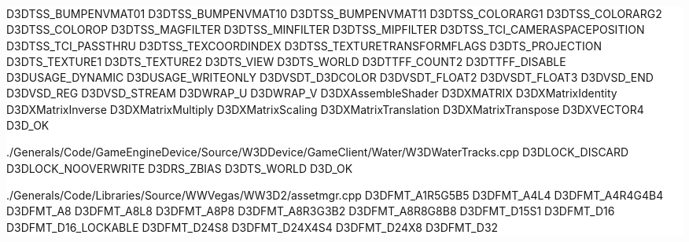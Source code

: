   D3DTSS_BUMPENVMAT01
  D3DTSS_BUMPENVMAT10
  D3DTSS_BUMPENVMAT11
  D3DTSS_COLORARG1
  D3DTSS_COLORARG2
  D3DTSS_COLOROP
  D3DTSS_MAGFILTER
  D3DTSS_MINFILTER
  D3DTSS_MIPFILTER
  D3DTSS_TCI_CAMERASPACEPOSITION
  D3DTSS_TCI_PASSTHRU
  D3DTSS_TEXCOORDINDEX
  D3DTSS_TEXTURETRANSFORMFLAGS
  D3DTS_PROJECTION
  D3DTS_TEXTURE1
  D3DTS_TEXTURE2
  D3DTS_VIEW
  D3DTS_WORLD
  D3DTTFF_COUNT2
  D3DTTFF_DISABLE
  D3DUSAGE_DYNAMIC
  D3DUSAGE_WRITEONLY
  D3DVSDT_D3DCOLOR
  D3DVSDT_FLOAT2
  D3DVSDT_FLOAT3
  D3DVSD_END
  D3DVSD_REG
  D3DVSD_STREAM
  D3DWRAP_U
  D3DWRAP_V
  D3DXAssembleShader
  D3DXMATRIX
  D3DXMatrixIdentity
  D3DXMatrixInverse
  D3DXMatrixMultiply
  D3DXMatrixScaling
  D3DXMatrixTranslation
  D3DXMatrixTranspose
  D3DXVECTOR4
  D3D_OK

./Generals/Code/GameEngineDevice/Source/W3DDevice/GameClient/Water/W3DWaterTracks.cpp
  D3DLOCK_DISCARD
  D3DLOCK_NOOVERWRITE
  D3DRS_ZBIAS
  D3DTS_WORLD
  D3D_OK

./Generals/Code/Libraries/Source/WWVegas/WW3D2/assetmgr.cpp
  D3DFMT_A1R5G5B5
  D3DFMT_A4L4
  D3DFMT_A4R4G4B4
  D3DFMT_A8
  D3DFMT_A8L8
  D3DFMT_A8P8
  D3DFMT_A8R3G3B2
  D3DFMT_A8R8G8B8
  D3DFMT_D15S1
  D3DFMT_D16
  D3DFMT_D16_LOCKABLE
  D3DFMT_D24S8
  D3DFMT_D24X4S4
  D3DFMT_D24X8
  D3DFMT_D32